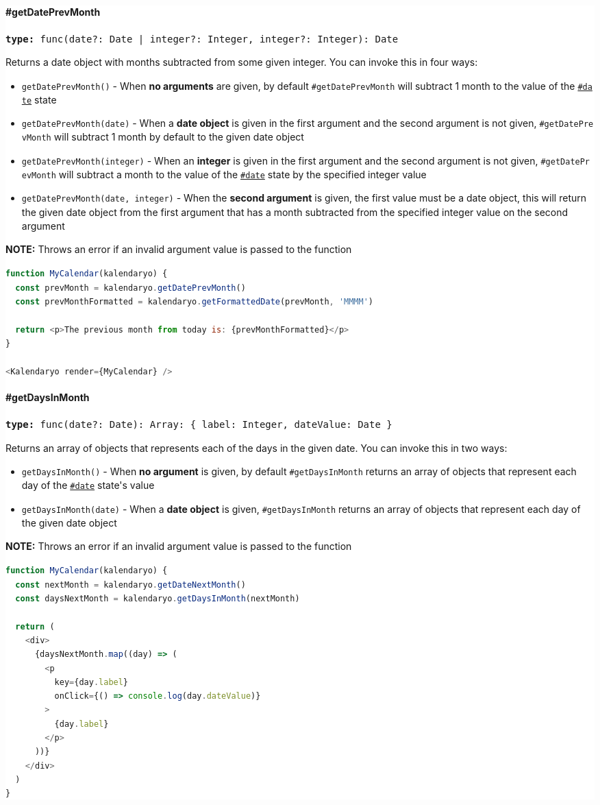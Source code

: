 #### #getDatePrevMonth
<pre>
<b>type:</b> func(date?: Date | integer?: Integer, integer?: Integer): Date
</pre>

Returns a date object with months subtracted from some given integer. You can invoke this in four ways:
  * `getDatePrevMonth()` - When **no arguments** are given, by default `#getDatePrevMonth` will subtract 1 month to the value of the [`#date`](#date) state

  * `getDatePrevMonth(date)` - When a **date object** is given in the first argument and the second argument is not given, `#getDatePrevMonth` will subtract 1 month by default to the given date object

  * `getDatePrevMonth(integer)` - When an **integer** is given in the first argument and the second argument is not given, `#getDatePrevMonth` will subtract a month to the value of the [`#date`](#date) state by the specified integer value

  * `getDatePrevMonth(date, integer)` - When the **second argument** is given, the first value must be a date object, this will return the given date object from the first argument that has a month subtracted from the specified integer value on the second argument

**NOTE:** Throws an error if an invalid argument value is passed to the function

```js
function MyCalendar(kalendaryo) {
  const prevMonth = kalendaryo.getDatePrevMonth()
  const prevMonthFormatted = kalendaryo.getFormattedDate(prevMonth, 'MMMM')

  return <p>The previous month from today is: {prevMonthFormatted}</p>
}

<Kalendaryo render={MyCalendar} />
```

#### #getDaysInMonth
<pre>
<b>type:</b> func(date?: Date): Array: { label: Integer, dateValue: Date }
</pre>

Returns an array of objects that represents each of the days in the given date. You can invoke this in two ways:

  * `getDaysInMonth()` - When **no argument** is given, by default `#getDaysInMonth` returns an array of objects that represent each day of the [`#date`](#date) state's value

  * `getDaysInMonth(date)` - When a **date object** is given, `#getDaysInMonth` returns an array of objects that represent each day of the given date object

**NOTE:** Throws an error if an invalid argument value is passed to the function

```js
function MyCalendar(kalendaryo) {
  const nextMonth = kalendaryo.getDateNextMonth()
  const daysNextMonth = kalendaryo.getDaysInMonth(nextMonth)

  return (
    <div>
      {daysNextMonth.map((day) => (
        <p
          key={day.label}
          onClick={() => console.log(day.dateValue)}
        >
          {day.label}
        </p>
      ))}
    </div>
  )
}

```